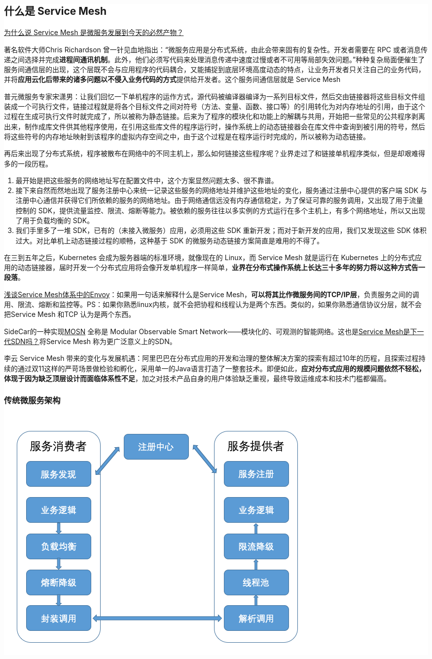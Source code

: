 ## 什么是 Service Mesh

[为什么说 Service Mesh 是微服务发展到今天的必然产物？](https://www.infoq.cn/article/2017/12/why-service-mesh)

著名软件大师Chris Richardson 曾一针见血地指出：“微服务应用是分布式系统，由此会带来固有的复杂性。开发者需要在 RPC 或者消息传递之间选择并完成**进程间通讯机制**。此外，他们必须写代码来处理消息传递中速度过慢或者不可用等局部失效问题。”种种复杂局面便催生了服务间通信层的出现，这个层既不会与应用程序的代码耦合，又能捕捉到底层环境高度动态的特点，让业务开发者只关注自己的业务代码，并将**应用云化后带来的诸多问题以不侵入业务代码的方式**提供给开发者。这个服务间通信层就是 Service Mesh

普元微服务专家宋潇男：让我们回忆一下单机程序的运作方式，源代码被编译器编译为一系列目标文件，然后交由链接器将这些目标文件组装成一个可执行文件，链接过程就是将各个目标文件之间对符号（方法、变量、函数、接口等）的引用转化为对内存地址的引用，由于这个过程在生成可执行文件时就完成了，所以被称为静态链接。后来为了程序的模块化和功能上的解耦与共用，开始把一些常见的公共程序剥离出来，制作成库文件供其他程序使用，在引用这些库文件的程序运行时，操作系统上的动态链接器会在库文件中查询到被引用的符号，然后将这些符号的内存地址映射到该程序的虚拟内存空间之中，由于这个过程是在程序运行时完成的，所以被称为动态链接。

再后来出现了分布式系统，程序被散布在网络中的不同主机上，那么如何链接这些程序呢？业界走过了和链接单机程序类似，但是却艰难得多的一段历程。

1. 最开始是把这些服务的网络地址写在配置文件中，这个方案显然问题太多、很不靠谱。
2. 接下来自然而然地出现了服务注册中心来统一记录这些服务的网络地址并维护这些地址的变化，服务通过注册中心提供的客户端 SDK 与注册中心通信并获得它们所依赖的服务的网络地址。由于网络通信远没有内存通信稳定，为了保证可靠的服务调用，又出现了用于流量控制的 SDK，提供流量监控、限流、熔断等能力。被依赖的服务往往以多实例的方式运行在多个主机上，有多个网络地址，所以又出现了用于负载均衡的 SDK。
3. 我们手里多了一堆 SDK，已有的（未接入微服务）应用，必须用这些 SDK 重新开发；而对于新开发的应用，我们又发现这些 SDK 体积过大。对比单机上动态链接过程的顺畅，这种基于 SDK 的微服务动态链接方案简直是难用的不得了。

在三到五年之后，Kubernetes 会成为服务器端的标准环境，就像现在的 Linux，而 Service Mesh 就是运行在 Kubernetes 上的分布式应用的动态链接器，届时开发一个分布式应用将会像开发单机程序一样简单，**业界在分布式操作系统上长达三十多年的努力将以这种方式告一段落**。

[浅谈Service Mesh体系中的Envoy](https://yq.aliyun.com/articles/606655)：如果用一句话来解释什么是Service Mesh，**可以将其比作微服务间的TCP/IP层**，负责服务之间的调用、限流、熔断和监控等。PS：如果你熟悉linux内核，就不会把协程和线程认为是两个东西。类似的，如果你熟悉通信协议分层，就不会把Service Mesh 和TCP 认为是两个东西。

SideCar的一种实现[MOSN](https://www.sofastack.tech/projects/sofa-mosn/overview/) 全称是 Modular Observable Smart Network——模块化的、可观测的智能网络。这也是[Service Mesh是下一代SDN吗？](https://www.servicemesher.com/blog/201910-what-can-service-mesh-learn-from-sdn/)将Service Mesh 称为更广泛意义上的SDN。

李云 Service Mesh 带来的变化与发展机遇：阿里巴巴在分布式应用的开发和治理的整体解决方案的探索有超过10年的历程，且探索过程持续的通过双11这样的严苛场景做检验和孵化，采用单一的Java语言打造了一整套技术。即便如此，**应对分布式应用的规模问题依然不轻松，体现于因为缺乏顶层设计而面临体系性不足**，加之对技术产品自身的用户体验缺乏重视，最终导致运维成本和技术门槛都偏高。

### 传统微服务架构

![](/public/upload/practice/traditional_micro_service.png)
